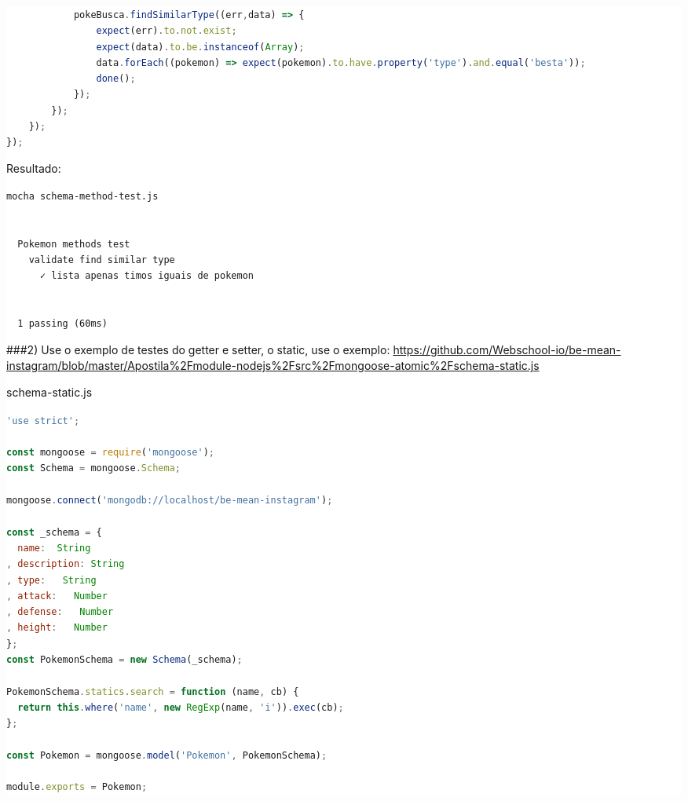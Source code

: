 ```js
            pokeBusca.findSimilarType((err,data) => {
                expect(err).to.not.exist;
                expect(data).to.be.instanceof(Array);
                data.forEach((pokemon) => expect(pokemon).to.have.property('type').and.equal('besta'));
                done();
            });
        });
    });
});
```

Resultado:
```
mocha schema-method-test.js 


  Pokemon methods test
    validate find similar type
      ✓ lista apenas timos iguais de pokemon


  1 passing (60ms)
```

###2) Use o exemplo de testes do getter e setter, o static, use o exemplo: https://github.com/Webschool-io/be-mean-instagram/blob/master/Apostila%2Fmodule-nodejs%2Fsrc%2Fmongoose-atomic%2Fschema-static.js

schema-static.js
```js
'use strict';

const mongoose = require('mongoose');
const Schema = mongoose.Schema;

mongoose.connect('mongodb://localhost/be-mean-instagram');

const _schema = {
  name:  String
, description: String
, type:   String
, attack:   Number
, defense:   Number
, height:   Number
};
const PokemonSchema = new Schema(_schema);

PokemonSchema.statics.search = function (name, cb) {
  return this.where('name', new RegExp(name, 'i')).exec(cb);
};

const Pokemon = mongoose.model('Pokemon', PokemonSchema);

module.exports = Pokemon;
```
